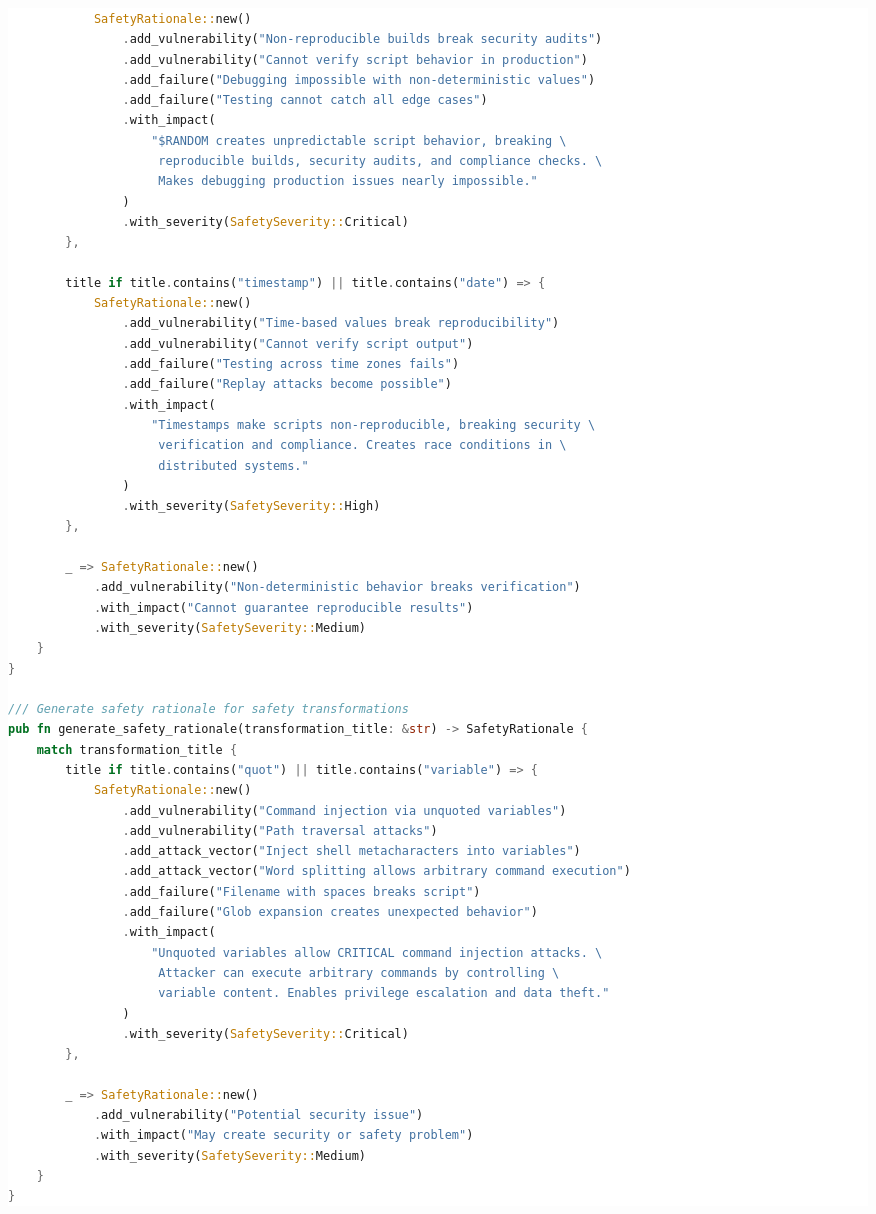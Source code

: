 ```rust
            SafetyRationale::new()
                .add_vulnerability("Non-reproducible builds break security audits")
                .add_vulnerability("Cannot verify script behavior in production")
                .add_failure("Debugging impossible with non-deterministic values")
                .add_failure("Testing cannot catch all edge cases")
                .with_impact(
                    "$RANDOM creates unpredictable script behavior, breaking \
                     reproducible builds, security audits, and compliance checks. \
                     Makes debugging production issues nearly impossible."
                )
                .with_severity(SafetySeverity::Critical)
        },

        title if title.contains("timestamp") || title.contains("date") => {
            SafetyRationale::new()
                .add_vulnerability("Time-based values break reproducibility")
                .add_vulnerability("Cannot verify script output")
                .add_failure("Testing across time zones fails")
                .add_failure("Replay attacks become possible")
                .with_impact(
                    "Timestamps make scripts non-reproducible, breaking security \
                     verification and compliance. Creates race conditions in \
                     distributed systems."
                )
                .with_severity(SafetySeverity::High)
        },

        _ => SafetyRationale::new()
            .add_vulnerability("Non-deterministic behavior breaks verification")
            .with_impact("Cannot guarantee reproducible results")
            .with_severity(SafetySeverity::Medium)
    }
}

/// Generate safety rationale for safety transformations
pub fn generate_safety_rationale(transformation_title: &str) -> SafetyRationale {
    match transformation_title {
        title if title.contains("quot") || title.contains("variable") => {
            SafetyRationale::new()
                .add_vulnerability("Command injection via unquoted variables")
                .add_vulnerability("Path traversal attacks")
                .add_attack_vector("Inject shell metacharacters into variables")
                .add_attack_vector("Word splitting allows arbitrary command execution")
                .add_failure("Filename with spaces breaks script")
                .add_failure("Glob expansion creates unexpected behavior")
                .with_impact(
                    "Unquoted variables allow CRITICAL command injection attacks. \
                     Attacker can execute arbitrary commands by controlling \
                     variable content. Enables privilege escalation and data theft."
                )
                .with_severity(SafetySeverity::Critical)
        },

        _ => SafetyRationale::new()
            .add_vulnerability("Potential security issue")
            .with_impact("May create security or safety problem")
            .with_severity(SafetySeverity::Medium)
    }
}
```
